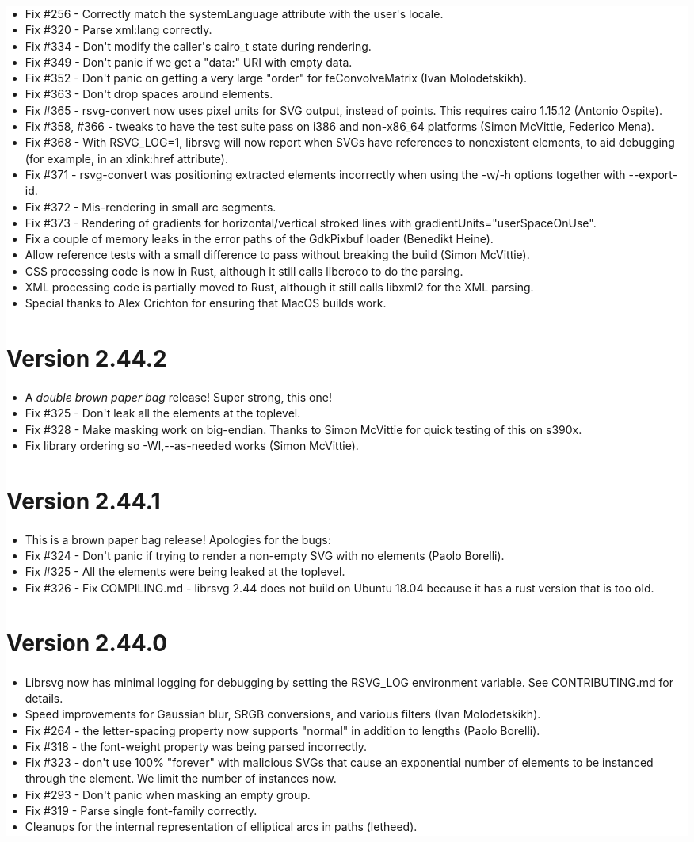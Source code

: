 - Fix #256 - Correctly match the systemLanguage attribute with the
  user's locale.
- Fix #320 - Parse xml:lang correctly.
- Fix #334 - Don't modify the caller's cairo_t state during rendering.
- Fix #349 - Don't panic if we get a "data:" URI with empty data.
- Fix #352 - Don't panic on getting a very large "order" for
  feConvolveMatrix (Ivan Molodetskikh).
- Fix #363 - Don't drop spaces around <tspan> elements.
- Fix #365 - rsvg-convert now uses pixel units for SVG output, instead
  of points.  This requires cairo 1.15.12 (Antonio Ospite).
- Fix #358, #366 - tweaks to have the test suite pass on i386 and
  non-x86_64 platforms (Simon McVittie, Federico Mena).
- Fix #368 - With RSVG_LOG=1, librsvg will now report when SVGs have
  references to nonexistent elements, to aid debugging (for example,
  in an xlink:href attribute).
- Fix #371 - rsvg-convert was positioning extracted elements
  incorrectly when using the -w/-h options together with --export-id.
- Fix #372 - Mis-rendering in small arc segments.
- Fix #373 - Rendering of gradients for horizontal/vertical stroked
  lines with gradientUnits="userSpaceOnUse".
- Fix a couple of memory leaks in the error paths of the GdkPixbuf
  loader (Benedikt Heine).
- Allow reference tests with a small difference to pass without
  breaking the build (Simon McVittie).
- CSS processing code is now in Rust, although it still calls libcroco
  to do the parsing.
- XML processing code is partially moved to Rust, although it still
  calls libxml2 for the XML parsing.
- Special thanks to Alex Crichton for ensuring that MacOS builds work.

Version 2.44.2
==============

- A *double brown paper bag* release!  Super strong, this one!
- Fix #325 - Don't leak all the elements at the toplevel.
- Fix #328 - Make masking work on big-endian.  Thanks to
  Simon McVittie for quick testing of this on s390x.
- Fix library ordering so -Wl,--as-needed works (Simon McVittie).

Version 2.44.1
==============

- This is a brown paper bag release!  Apologies for the bugs:
- Fix #324 - Don't panic if trying to render a non-empty SVG with no
  elements (Paolo Borelli).
- Fix #325 - All the elements were being leaked at the toplevel.
- Fix #326 - Fix COMPILING.md - librsvg 2.44 does not build on Ubuntu
  18.04 because it has a rust version that is too old.

Version 2.44.0
==============

- Librsvg now has minimal logging for debugging by setting the
  RSVG_LOG environment variable.  See CONTRIBUTING.md for details.
- Speed improvements for Gaussian blur, SRGB conversions, and various
  filters (Ivan Molodetskikh).
- Fix #264 - the letter-spacing property now supports "normal" in
  addition to lengths (Paolo Borelli).
- Fix #318 - the font-weight property was being parsed incorrectly.
- Fix #323 - don't use 100% "forever" with malicious SVGs that cause
  an exponential number of elements to be instanced through the
  <use> element.  We limit the number of <use> instances now.
- Fix #293 - Don't panic when masking an empty group.
- Fix #319 - Parse single font-family correctly.
- Cleanups for the internal representation of elliptical arcs in paths
  (letheed).

